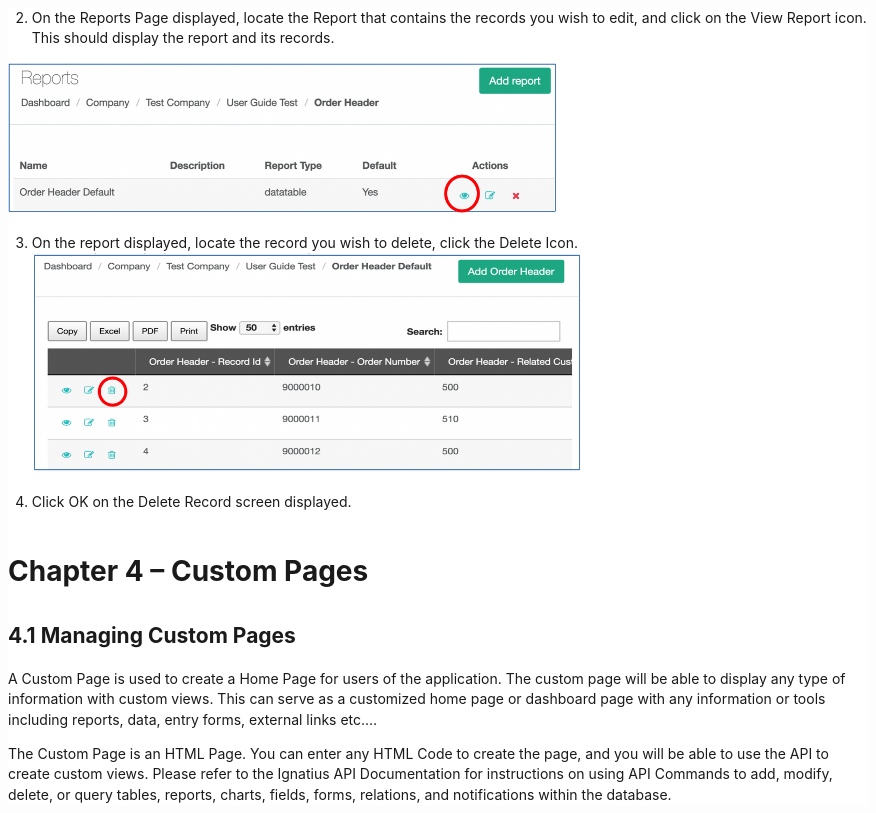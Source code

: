    2. On the Reports Page displayed, locate the Report that contains the records you wish to edit, and click on the View Report icon. 
This should display the report and its records.

<a href="https://github.com/dilip-987/admin-guide/blob/a0bf27a9f3e93b13f1c71ff98f6b8d5fde9c843a/3.11.5(1).png?raw=true"><img src="https://github.com/dilip-987/admin-guide/blob/a0bf27a9f3e93b13f1c71ff98f6b8d5fde9c843a/3.11.5(1).png?raw=true" width="550" alt="n8n.io - Screenshot"></a>

3. On the report displayed, locate the record you wish to delete, click the Delete Icon. 
 <a href="https://github.com/dilip-987/admin-guide/blob/a0bf27a9f3e93b13f1c71ff98f6b8d5fde9c843a/3.11.5(2).png?raw=true"><img src="https://github.com/dilip-987/admin-guide/blob/a0bf27a9f3e93b13f1c71ff98f6b8d5fde9c843a/3.11.5(2).png?raw=true" width="550" alt="n8n.io - Screenshot"></a>

4. Click OK on the Delete Record screen displayed.


# Chapter 4 – Custom Pages

## 4.1 Managing Custom Pages

A Custom Page is used to create a Home Page for users of the application. The custom page will be able to display any type of information with custom views. This can serve as a customized home page or dashboard page with any information or tools including reports, data, entry forms, external links etc.…

The Custom Page is an HTML Page. You can enter any HTML Code to create the page, and you will be able to use the API to create custom views. Please refer to the Ignatius API Documentation for instructions on using API Commands to add, modify, delete, or query tables, reports, charts, fields, forms, relations, and notifications within the database.
